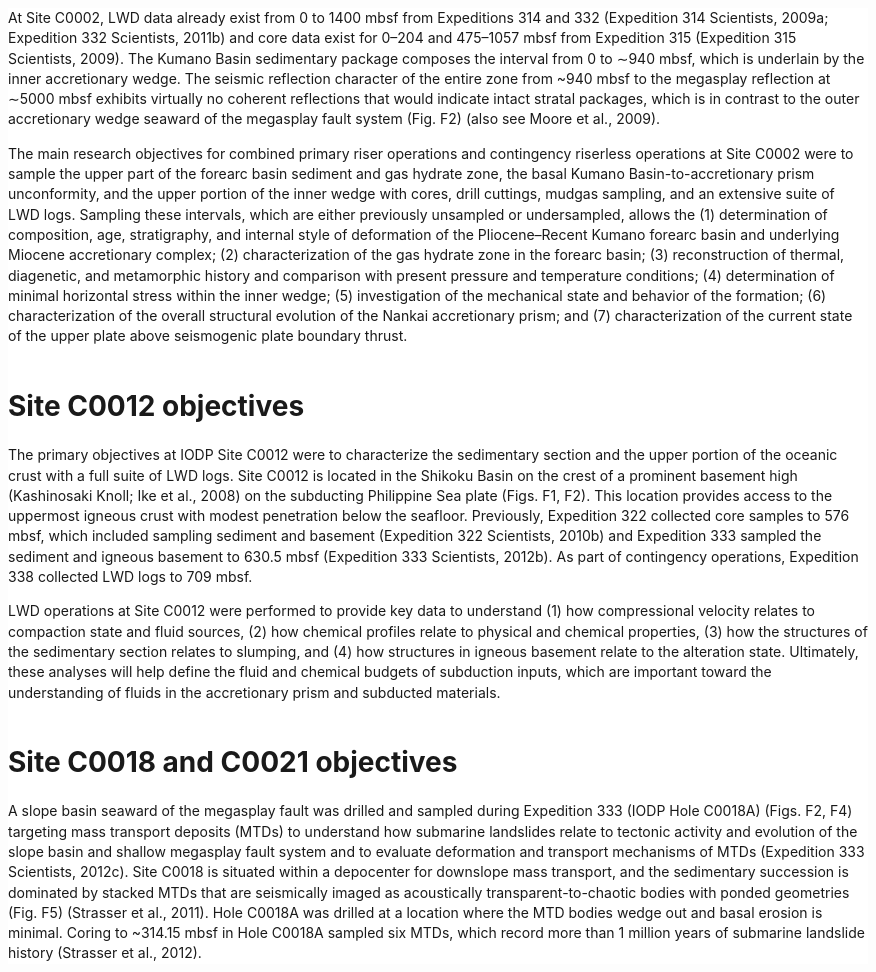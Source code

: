 At Site C0002, LWD data already exist from 0 to 1400 mbsf from Expeditions 314 and 332 (Expedition 314 Scientists, 2009a; Expedition 332 Scientists, 2011b) and core data exist for 0–204 and 475–1057 mbsf from Expedition 315 (Expedition 315 Scientists, 2009). The Kumano Basin sedimentary package composes the interval from 0 to $\mathord{\sim}940$ mbsf, which is underlain by the inner accretionary wedge. The seismic reflection character of the entire zone from \~940 mbsf to the megasplay reflection at $\mathord{\sim}5000$ mbsf exhibits virtually no coherent reflections that would indicate intact stratal packages, which is in contrast to the outer accretionary wedge seaward of the megasplay fault system (Fig. F2) (also see Moore et al., 2009).  

The main research objectives for combined primary riser operations and contingency riserless operations at Site C0002 were to sample the upper part of the forearc basin sediment and gas hydrate zone, the basal Kumano Basin-to-accretionary prism unconformity, and the upper portion of the inner wedge with cores, drill cuttings, mudgas sampling, and an extensive suite of LWD logs. Sampling these intervals, which are either previously unsampled or undersampled, allows the (1) determination of composition, age, stratigraphy, and internal style of deformation of the Pliocene–Recent Kumano forearc basin and underlying Miocene accretionary complex; (2) characterization of the gas hydrate zone in the forearc basin; (3) reconstruction of thermal, diagenetic, and metamorphic history and comparison with present pressure and temperature conditions; (4) determination of minimal horizontal stress within the inner wedge; (5) investigation of the mechanical state and behavior of the formation; (6) characterization of the overall structural evolution of the Nankai accretionary prism; and (7) characterization of the current state of the upper plate above seismogenic plate boundary thrust.  

# Site C0012 objectives  

The primary objectives at IODP Site C0012 were to characterize the sedimentary section and the upper portion of the oceanic crust with a full suite of LWD logs. Site C0012 is located in the Shikoku Basin on the crest of a prominent basement high (Kashinosaki Knoll; Ike et al., 2008) on the subducting Philippine Sea plate (Figs. F1, F2). This location provides access to the uppermost igneous crust with modest penetration below the seafloor. Previously, Expedition 322 collected core samples to 576 mbsf, which included sampling sediment and basement (Expedition 322 Scientists, 2010b) and Expedition 333 sampled the sediment and igneous basement to 630.5 mbsf (Expedition 333 Scientists, 2012b). As part of contingency operations, Expedition 338 collected LWD logs to 709 mbsf.  

LWD operations at Site C0012 were performed to provide key data to understand (1) how compressional velocity relates to compaction state and fluid sources, (2) how chemical profiles relate to physical and chemical properties, (3) how the structures of the sedimentary section relates to slumping, and (4) how structures in igneous basement relate to the alteration state. Ultimately, these analyses will help define the fluid and chemical budgets of subduction inputs, which are important toward the understanding of fluids in the accretionary prism and subducted materials.  

# Site C0018 and C0021 objectives  

A slope basin seaward of the megasplay fault was drilled and sampled during Expedition 333 (IODP Hole C0018A) (Figs. F2, F4) targeting mass transport deposits (MTDs) to understand how submarine landslides relate to tectonic activity and evolution of the slope basin and shallow megasplay fault system and to evaluate deformation and transport mechanisms of MTDs (Expedition 333 Scientists, 2012c). Site C0018 is situated within a depocenter for downslope mass transport, and the sedimentary succession is dominated by stacked MTDs that are seismically imaged as acoustically transparent-to-chaotic bodies with ponded geometries (Fig. F5) (Strasser et al., 2011). Hole C0018A was drilled at a location where the MTD bodies wedge out and basal erosion is minimal. Coring to \~314.15 mbsf in Hole C0018A sampled six MTDs, which record more than 1 million years of submarine landslide history (Strasser et al., 2012).  
